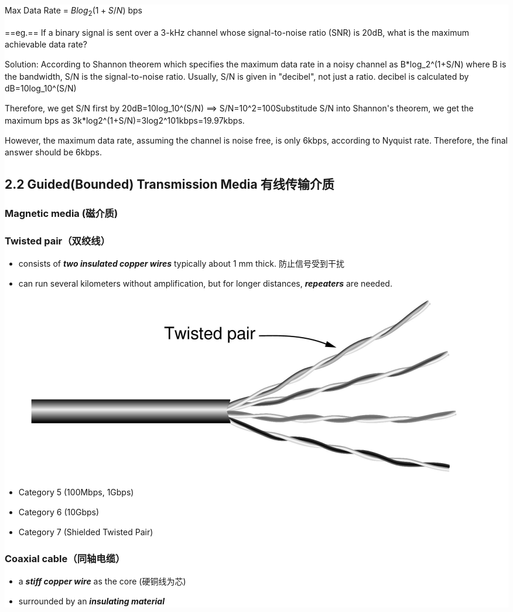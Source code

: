 Max Data Rate = $Blog_2 (1+S/N)$ bps      

==eg.== If a binary signal is sent over a 3-kHz channel whose signal-to-noise ratio (SNR) is 20dB, what is the maximum achievable data rate?

Solution: According to Shannon theorem which specifies the maximum data rate in a noisy channel as B\*log_2^(1+S/N) where B is the bandwidth, S/N is the signal-to-noise ratio. Usually, S/N is given in "decibel", not just a ratio. decibel is calculated by dB=10log_10^(S/N)

Therefore, we get S/N first by 20dB=10log_10^(S/N) ==> S/N=10^2=100Substitude S/N into Shannon's theorem, we get the maximum bps as 3k*log2^(1+S/N)=3log2^101kbps=19.97kbps.

However, the maximum data rate, assuming the channel is noise free, is only 6kbps, according to Nyquist rate. Therefore, the final answer should be 6kbps.

## 2.2 Guided(Bounded) Transmission Media 有线传输介质 

### **Magnetic media (磁介质)**

### **Twisted pair（双绞线）**

- consists of ***two insulated copper wires*** typically about 1 mm thick.  防止信号受到干扰

- can run several kilometers without amplification, but for longer distances, ***repeaters*** are needed. 

  ![1578575860535](计网.assets/1578575860535.png)

- Category 5 (100Mbps, 1Gbps)

- Category 6 (10Gbps)

- Category 7 (Shielded Twisted Pair) 

### **Coaxial cable（同轴电缆）**

- a ***stiff copper wire*** as the core (硬铜线为芯)

- surrounded by an ***insulating material*** 
